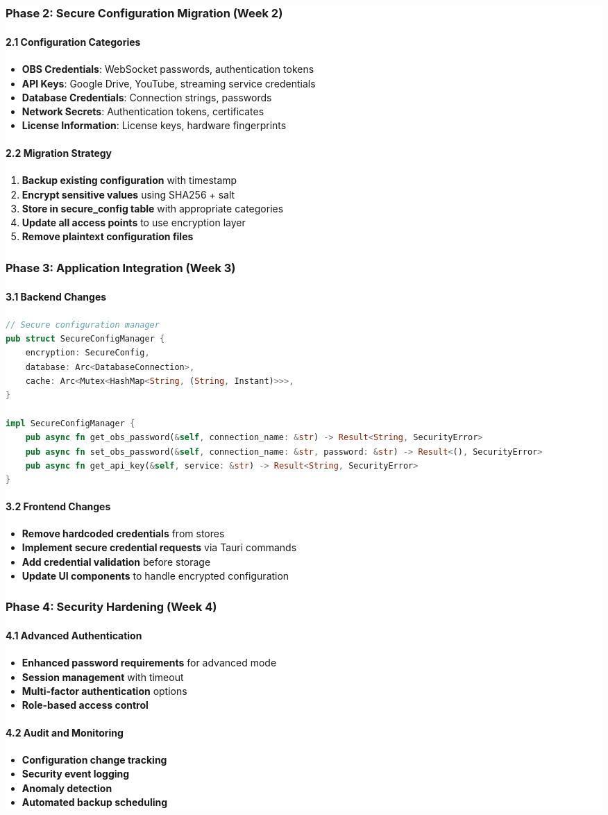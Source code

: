 ### Phase 2: Secure Configuration Migration (Week 2)

#### 2.1 Configuration Categories
- **OBS Credentials**: WebSocket passwords, authentication tokens
- **API Keys**: Google Drive, YouTube, streaming service credentials
- **Database Credentials**: Connection strings, passwords
- **Network Secrets**: Authentication tokens, certificates
- **License Information**: License keys, hardware fingerprints

#### 2.2 Migration Strategy
1. **Backup existing configuration** with timestamp
2. **Encrypt sensitive values** using SHA256 + salt
3. **Store in secure_config table** with appropriate categories
4. **Update all access points** to use encryption layer
5. **Remove plaintext configuration files**

### Phase 3: Application Integration (Week 3)

#### 3.1 Backend Changes
```rust
// Secure configuration manager
pub struct SecureConfigManager {
    encryption: SecureConfig,
    database: Arc<DatabaseConnection>,
    cache: Arc<Mutex<HashMap<String, (String, Instant)>>>,
}

impl SecureConfigManager {
    pub async fn get_obs_password(&self, connection_name: &str) -> Result<String, SecurityError>
    pub async fn set_obs_password(&self, connection_name: &str, password: &str) -> Result<(), SecurityError>
    pub async fn get_api_key(&self, service: &str) -> Result<String, SecurityError>
}
```

#### 3.2 Frontend Changes
- **Remove hardcoded credentials** from stores
- **Implement secure credential requests** via Tauri commands
- **Add credential validation** before storage
- **Update UI components** to handle encrypted configuration

### Phase 4: Security Hardening (Week 4)

#### 4.1 Advanced Authentication
- **Enhanced password requirements** for advanced mode
- **Session management** with timeout
- **Multi-factor authentication** options
- **Role-based access control**

#### 4.2 Audit and Monitoring
- **Configuration change tracking**
- **Security event logging**
- **Anomaly detection**
- **Automated backup scheduling**
